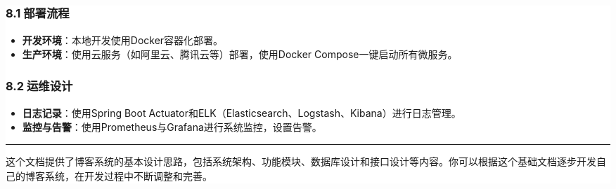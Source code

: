 ### 8.1 部署流程
- **开发环境**：本地开发使用Docker容器化部署。
- **生产环境**：使用云服务（如阿里云、腾讯云等）部署，使用Docker Compose一键启动所有微服务。

### 8.2 运维设计
- **日志记录**：使用Spring Boot Actuator和ELK（Elasticsearch、Logstash、Kibana）进行日志管理。
- **监控与告警**：使用Prometheus与Grafana进行系统监控，设置告警。

---

这个文档提供了博客系统的基本设计思路，包括系统架构、功能模块、数据库设计和接口设计等内容。你可以根据这个基础文档逐步开发自己的博客系统，在开发过程中不断调整和完善。